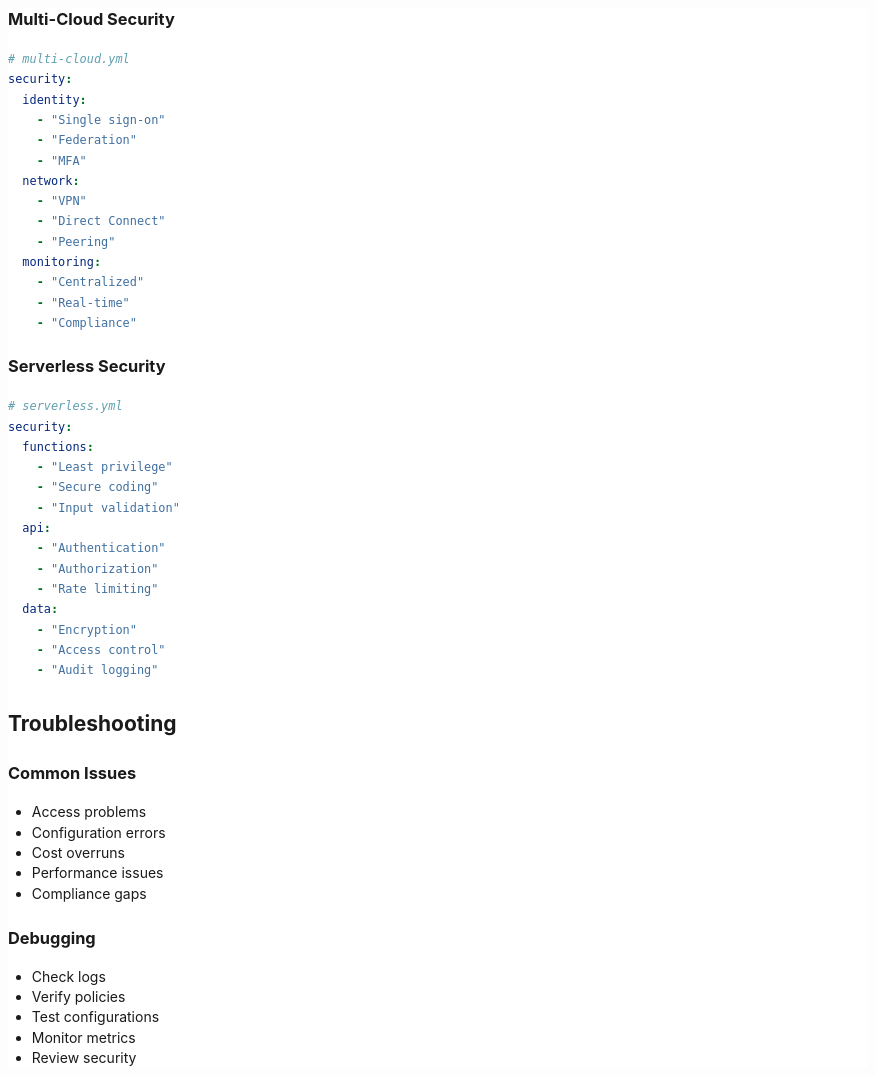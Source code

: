 ### Multi-Cloud Security
```yaml
# multi-cloud.yml
security:
  identity:
    - "Single sign-on"
    - "Federation"
    - "MFA"
  network:
    - "VPN"
    - "Direct Connect"
    - "Peering"
  monitoring:
    - "Centralized"
    - "Real-time"
    - "Compliance"
```

### Serverless Security
```yaml
# serverless.yml
security:
  functions:
    - "Least privilege"
    - "Secure coding"
    - "Input validation"
  api:
    - "Authentication"
    - "Authorization"
    - "Rate limiting"
  data:
    - "Encryption"
    - "Access control"
    - "Audit logging"
```

## Troubleshooting

### Common Issues
- Access problems
- Configuration errors
- Cost overruns
- Performance issues
- Compliance gaps

### Debugging
- Check logs
- Verify policies
- Test configurations
- Monitor metrics
- Review security
